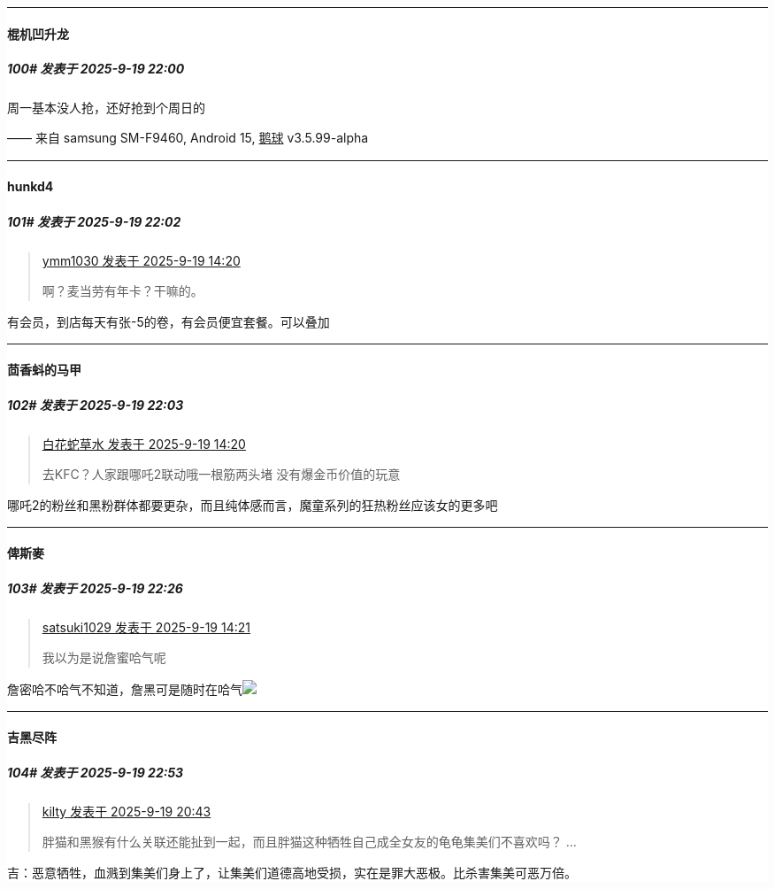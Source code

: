 
*****

####  棍机凹升龙  
##### 100#       发表于 2025-9-19 22:00

周一基本没人抢，还好抢到个周日的

—— 来自 samsung SM-F9460, Android 15, [鹅球](https://www.pgyer.com/xfPejhuq) v3.5.99-alpha


*****

####  hunkd4  
##### 101#       发表于 2025-9-19 22:02

<blockquote><a href="httphttps://stage1st.com/2b/forum.php?mod=redirect&amp;goto=findpost&amp;pid=68456150&amp;ptid=2262425" target="_blank">ymm1030 发表于 2025-9-19 14:20</a>

啊？麦当劳有年卡？干嘛的。</blockquote>
有会员，到店每天有张-5的卷，有会员便宜套餐。可以叠加

*****

####  茴香蚪的马甲  
##### 102#       发表于 2025-9-19 22:03

<blockquote><a href="httphttps://stage1st.com/2b/forum.php?mod=redirect&amp;goto=findpost&amp;pid=68456149&amp;ptid=2262425" target="_blank">白花蛇草水 发表于 2025-9-19 14:20</a>

去KFC？人家跟哪吒2联动哦一根筋两头堵 没有爆金币价值的玩意</blockquote>
哪吒2的粉丝和黑粉群体都要更杂，而且纯体感而言，魔童系列的狂热粉丝应该女的更多吧


*****

####  俾斯麥  
##### 103#       发表于 2025-9-19 22:26

<blockquote><a href="httphttps://stage1st.com/2b/forum.php?mod=redirect&amp;goto=findpost&amp;pid=68456164&amp;ptid=2262425" target="_blank">satsuki1029 发表于 2025-9-19 14:21</a>

我以为是说詹蜜哈气呢</blockquote>
詹密哈不哈气不知道，詹黑可是随时在哈气<img src="https://static.stage1st.com/image/smiley/face2017/068.png" referrerpolicy="no-referrer">


*****

####  吉黑尽阵  
##### 104#       发表于 2025-9-19 22:53

<blockquote><a href="httphttps://stage1st.com/2b/forum.php?mod=redirect&amp;goto=findpost&amp;pid=68458266&amp;ptid=2262425" target="_blank">kilty 发表于 2025-9-19 20:43</a>

胖猫和黑猴有什么关联还能扯到一起，而且胖猫这种牺牲自己成全女友的龟龟集美们不喜欢吗？ ...</blockquote>
吉：恶意牺牲，血溅到集美们身上了，让集美们道德高地受损，实在是罪大恶极。比杀害集美可恶万倍。
